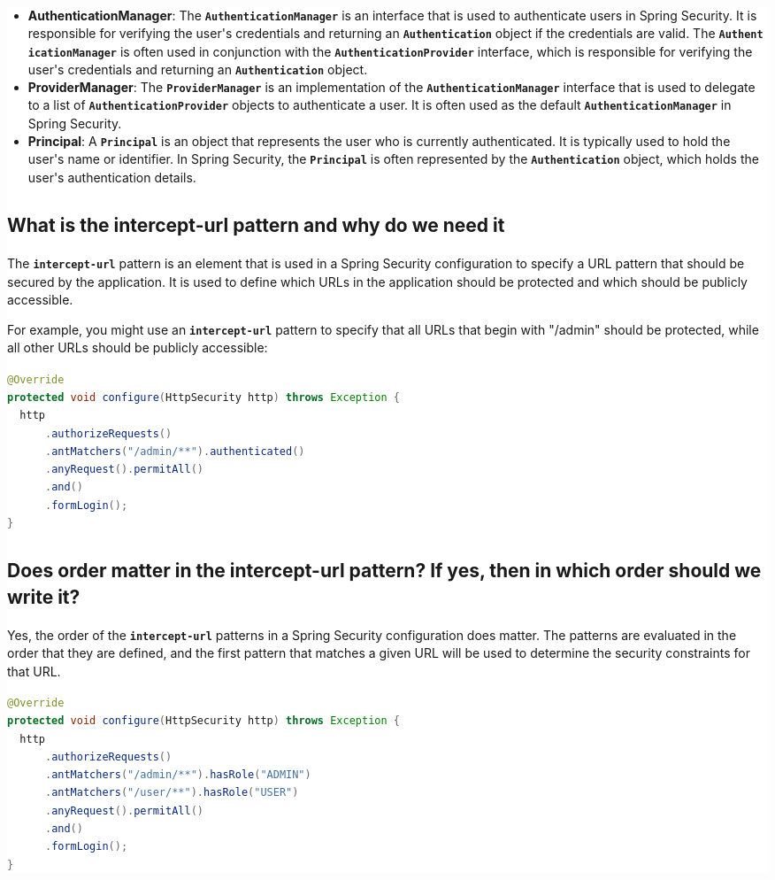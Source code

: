 - **AuthenticationManager**: The **`AuthenticationManager`** is an interface that is used to authenticate users in Spring Security. It is responsible for verifying the user's credentials and returning an **`Authentication`** object if the credentials are valid. The **`AuthenticationManager`** is often used in conjunction with the **`AuthenticationProvider`** interface, which is responsible for verifying the user's credentials and returning an **`Authentication`** object.
- **ProviderManager**: The **`ProviderManager`** is an implementation of the **`AuthenticationManager`** interface that is used to delegate to a list of **`AuthenticationProvider`** objects to authenticate a user. It is often used as the default **`AuthenticationManager`** in Spring Security.
- **Principal**: A **`Principal`** is an object that represents the user who is currently authenticated. It is typically used to hold the user's name or identifier. In Spring Security, the **`Principal`** is often represented by the **`Authentication`** object, which holds the user's authentication details.

## What is the intercept-url pattern and why do we need it

The **`intercept-url`** pattern is an element that is used in a Spring Security configuration to specify a URL pattern that should be secured by the application. It is used to define which URLs in the application should be protected and which should be publicly accessible.

For example, you might use an **`intercept-url`** pattern to specify that all URLs that begin with "/admin" should be protected, while all other URLs should be publicly accessible:

```java
@Override
protected void configure(HttpSecurity http) throws Exception {
  http
      .authorizeRequests()
      .antMatchers("/admin/**").authenticated()
      .anyRequest().permitAll()
      .and()
      .formLogin();
}
```

## Does order matter in the intercept-url pattern? If yes, then in which order should we write it?

Yes, the order of the **`intercept-url`** patterns in a Spring Security configuration does matter. The patterns are evaluated in the order that they are defined, and the first pattern that matches a given URL will be used to determine the security constraints for that URL.

```java
@Override
protected void configure(HttpSecurity http) throws Exception {
  http
      .authorizeRequests()
      .antMatchers("/admin/**").hasRole("ADMIN")
      .antMatchers("/user/**").hasRole("USER")
      .anyRequest().permitAll()
      .and()
      .formLogin();
}
```

